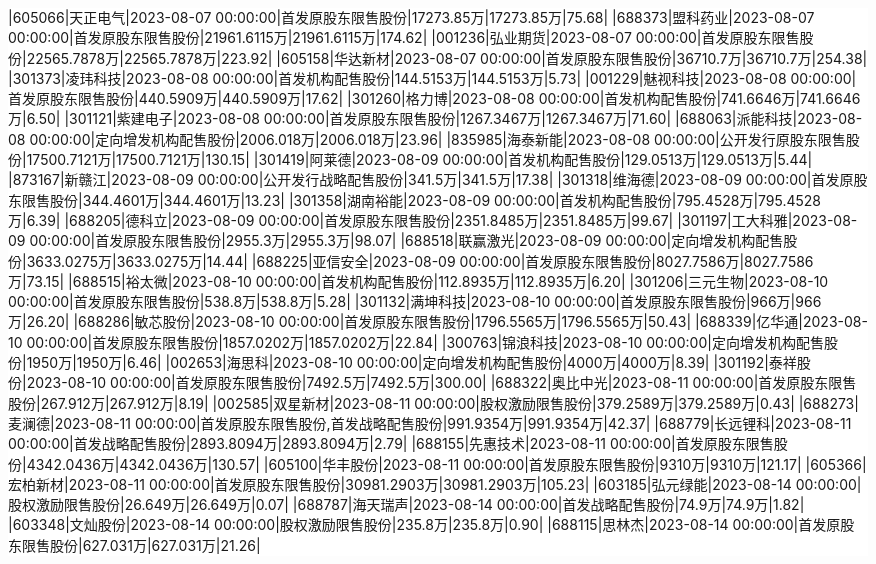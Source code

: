 |605066|天正电气|2023-08-07 00:00:00|首发原股东限售股份|17273.85万|17273.85万|75.68|
|688373|盟科药业|2023-08-07 00:00:00|首发原股东限售股份|21961.6115万|21961.6115万|174.62|
|001236|弘业期货|2023-08-07 00:00:00|首发原股东限售股份|22565.7878万|22565.7878万|223.92|
|605158|华达新材|2023-08-07 00:00:00|首发原股东限售股份|36710.7万|36710.7万|254.38|
|301373|凌玮科技|2023-08-08 00:00:00|首发机构配售股份|144.5153万|144.5153万|5.73|
|001229|魅视科技|2023-08-08 00:00:00|首发原股东限售股份|440.5909万|440.5909万|17.62|
|301260|格力博|2023-08-08 00:00:00|首发机构配售股份|741.6646万|741.6646万|6.50|
|301121|紫建电子|2023-08-08 00:00:00|首发原股东限售股份|1267.3467万|1267.3467万|71.60|
|688063|派能科技|2023-08-08 00:00:00|定向增发机构配售股份|2006.018万|2006.018万|23.96|
|835985|海泰新能|2023-08-08 00:00:00|公开发行原股东限售股份|17500.7121万|17500.7121万|130.15|
|301419|阿莱德|2023-08-09 00:00:00|首发机构配售股份|129.0513万|129.0513万|5.44|
|873167|新赣江|2023-08-09 00:00:00|公开发行战略配售股份|341.5万|341.5万|17.38|
|301318|维海德|2023-08-09 00:00:00|首发原股东限售股份|344.4601万|344.4601万|13.23|
|301358|湖南裕能|2023-08-09 00:00:00|首发机构配售股份|795.4528万|795.4528万|6.39|
|688205|德科立|2023-08-09 00:00:00|首发原股东限售股份|2351.8485万|2351.8485万|99.67|
|301197|工大科雅|2023-08-09 00:00:00|首发原股东限售股份|2955.3万|2955.3万|98.07|
|688518|联赢激光|2023-08-09 00:00:00|定向增发机构配售股份|3633.0275万|3633.0275万|14.44|
|688225|亚信安全|2023-08-09 00:00:00|首发原股东限售股份|8027.7586万|8027.7586万|73.15|
|688515|裕太微|2023-08-10 00:00:00|首发机构配售股份|112.8935万|112.8935万|6.20|
|301206|三元生物|2023-08-10 00:00:00|首发原股东限售股份|538.8万|538.8万|5.28|
|301132|满坤科技|2023-08-10 00:00:00|首发原股东限售股份|966万|966万|26.20|
|688286|敏芯股份|2023-08-10 00:00:00|首发原股东限售股份|1796.5565万|1796.5565万|50.43|
|688339|亿华通|2023-08-10 00:00:00|首发原股东限售股份|1857.0202万|1857.0202万|22.84|
|300763|锦浪科技|2023-08-10 00:00:00|定向增发机构配售股份|1950万|1950万|6.46|
|002653|海思科|2023-08-10 00:00:00|定向增发机构配售股份|4000万|4000万|8.39|
|301192|泰祥股份|2023-08-10 00:00:00|首发原股东限售股份|7492.5万|7492.5万|300.00|
|688322|奥比中光|2023-08-11 00:00:00|首发原股东限售股份|267.912万|267.912万|8.19|
|002585|双星新材|2023-08-11 00:00:00|股权激励限售股份|379.2589万|379.2589万|0.43|
|688273|麦澜德|2023-08-11 00:00:00|首发原股东限售股份,首发战略配售股份|991.9354万|991.9354万|42.37|
|688779|长远锂科|2023-08-11 00:00:00|首发战略配售股份|2893.8094万|2893.8094万|2.79|
|688155|先惠技术|2023-08-11 00:00:00|首发原股东限售股份|4342.0436万|4342.0436万|130.57|
|605100|华丰股份|2023-08-11 00:00:00|首发原股东限售股份|9310万|9310万|121.17|
|605366|宏柏新材|2023-08-11 00:00:00|首发原股东限售股份|30981.2903万|30981.2903万|105.23|
|603185|弘元绿能|2023-08-14 00:00:00|股权激励限售股份|26.649万|26.649万|0.07|
|688787|海天瑞声|2023-08-14 00:00:00|首发战略配售股份|74.9万|74.9万|1.82|
|603348|文灿股份|2023-08-14 00:00:00|股权激励限售股份|235.8万|235.8万|0.90|
|688115|思林杰|2023-08-14 00:00:00|首发原股东限售股份|627.031万|627.031万|21.26|